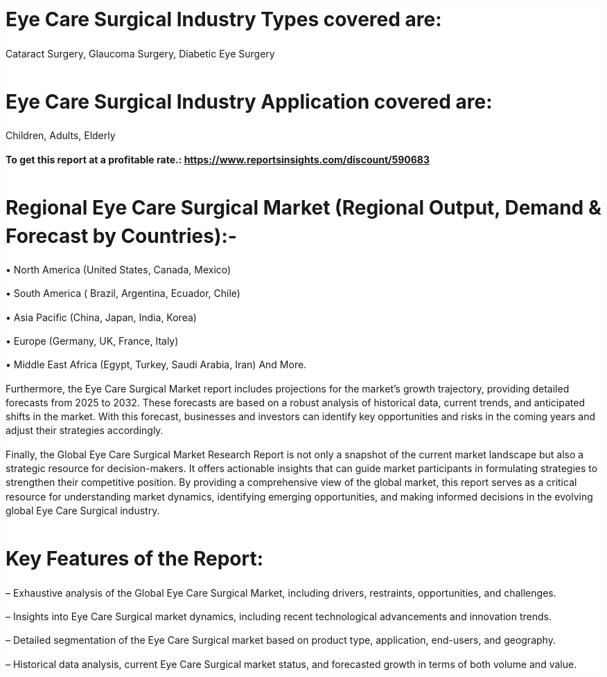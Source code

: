 # <strong>Eye Care Surgical Industry Types covered are:</strong>

Cataract Surgery, Glaucoma Surgery, Diabetic Eye Surgery

# <strong>Eye Care Surgical Industry Application covered are:</strong>

Children, Adults, Elderly

<strong>To get this report at a profitable rate.: <a href=https://www.reportsinsights.com/discount/590683>https://www.reportsinsights.com/discount/590683</a></strong>

# <strong>Regional Eye Care Surgical Market (Regional Output, Demand &amp; Forecast by Countries):-</strong>

• North America (United States, Canada, Mexico)

• South America ( Brazil, Argentina, Ecuador, Chile)

• Asia Pacific (China, Japan, India, Korea)

• Europe (Germany, UK, France, Italy)

• Middle East Africa (Egypt, Turkey, Saudi Arabia, Iran) And More.

Furthermore, the Eye Care Surgical Market report includes projections for the market’s growth trajectory, providing detailed forecasts from 2025 to 2032. These forecasts are based on a robust analysis of historical data, current trends, and anticipated shifts in the market. With this forecast, businesses and investors can identify key opportunities and risks in the coming years and adjust their strategies accordingly.

Finally, the Global Eye Care Surgical Market Research Report is not only a snapshot of the current market landscape but also a strategic resource for decision-makers. It offers actionable insights that can guide market participants in formulating strategies to strengthen their competitive position. By providing a comprehensive view of the global market, this report serves as a critical resource for understanding market dynamics, identifying emerging opportunities, and making informed decisions in the evolving global Eye Care Surgical industry.

# <strong>Key Features of the Report:</strong>

– Exhaustive analysis of the Global Eye Care Surgical Market, including drivers, restraints, opportunities, and challenges.

– Insights into Eye Care Surgical market dynamics, including recent technological advancements and innovation trends.

– Detailed segmentation of the Eye Care Surgical market based on product type, application, end-users, and geography.

– Historical data analysis, current Eye Care Surgical market status, and forecasted growth in terms of both volume and value.
